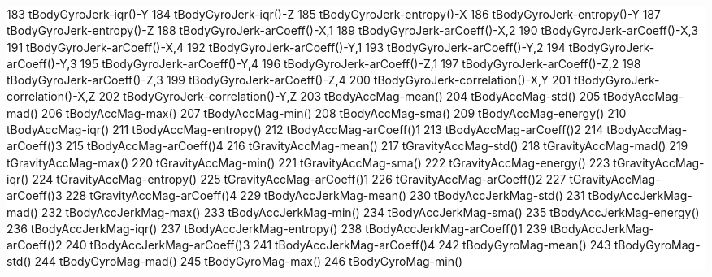 183	tBodyGyroJerk-iqr()-Y
184	tBodyGyroJerk-iqr()-Z
185	tBodyGyroJerk-entropy()-X
186	tBodyGyroJerk-entropy()-Y
187	tBodyGyroJerk-entropy()-Z
188	tBodyGyroJerk-arCoeff()-X,1
189	tBodyGyroJerk-arCoeff()-X,2
190	tBodyGyroJerk-arCoeff()-X,3
191	tBodyGyroJerk-arCoeff()-X,4
192	tBodyGyroJerk-arCoeff()-Y,1
193	tBodyGyroJerk-arCoeff()-Y,2
194	tBodyGyroJerk-arCoeff()-Y,3
195	tBodyGyroJerk-arCoeff()-Y,4
196	tBodyGyroJerk-arCoeff()-Z,1
197	tBodyGyroJerk-arCoeff()-Z,2
198	tBodyGyroJerk-arCoeff()-Z,3
199	tBodyGyroJerk-arCoeff()-Z,4
200	tBodyGyroJerk-correlation()-X,Y
201	tBodyGyroJerk-correlation()-X,Z
202	tBodyGyroJerk-correlation()-Y,Z
203	tBodyAccMag-mean()
204	tBodyAccMag-std()
205	tBodyAccMag-mad()
206	tBodyAccMag-max()
207	tBodyAccMag-min()
208	tBodyAccMag-sma()
209	tBodyAccMag-energy()
210	tBodyAccMag-iqr()
211	tBodyAccMag-entropy()
212	tBodyAccMag-arCoeff()1
213	tBodyAccMag-arCoeff()2
214	tBodyAccMag-arCoeff()3
215	tBodyAccMag-arCoeff()4
216	tGravityAccMag-mean()
217	tGravityAccMag-std()
218	tGravityAccMag-mad()
219	tGravityAccMag-max()
220	tGravityAccMag-min()
221	tGravityAccMag-sma()
222	tGravityAccMag-energy()
223	tGravityAccMag-iqr()
224	tGravityAccMag-entropy()
225	tGravityAccMag-arCoeff()1
226	tGravityAccMag-arCoeff()2
227	tGravityAccMag-arCoeff()3
228	tGravityAccMag-arCoeff()4
229	tBodyAccJerkMag-mean()
230	tBodyAccJerkMag-std()
231	tBodyAccJerkMag-mad()
232	tBodyAccJerkMag-max()
233	tBodyAccJerkMag-min()
234	tBodyAccJerkMag-sma()
235	tBodyAccJerkMag-energy()
236	tBodyAccJerkMag-iqr()
237	tBodyAccJerkMag-entropy()
238	tBodyAccJerkMag-arCoeff()1
239	tBodyAccJerkMag-arCoeff()2
240	tBodyAccJerkMag-arCoeff()3
241	tBodyAccJerkMag-arCoeff()4
242	tBodyGyroMag-mean()
243	tBodyGyroMag-std()
244	tBodyGyroMag-mad()
245	tBodyGyroMag-max()
246	tBodyGyroMag-min()